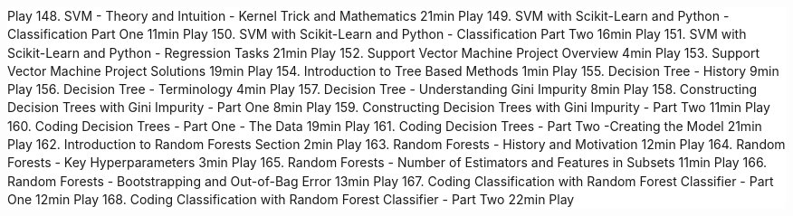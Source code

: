 Play
148. SVM - Theory and Intuition - Kernel Trick and Mathematics
21min
Play
149. SVM with Scikit-Learn and Python - Classification Part One
11min
Play
150. SVM with Scikit-Learn and Python - Classification Part Two
16min
Play
151. SVM with Scikit-Learn and Python - Regression Tasks
21min
Play
152. Support Vector Machine Project Overview
4min
Play
153. Support Vector Machine Project Solutions
19min
Play
154. Introduction to Tree Based Methods
1min
Play
155. Decision Tree - History
9min
Play
156. Decision Tree - Terminology
4min
Play
157. Decision Tree - Understanding Gini Impurity
8min
Play
158. Constructing Decision Trees with Gini Impurity - Part One
8min
Play
159. Constructing Decision Trees with Gini Impurity - Part Two
11min
Play
160. Coding Decision Trees - Part One - The Data
19min
Play
161. Coding Decision Trees - Part Two -Creating the Model
21min
Play
162. Introduction to Random Forests Section
2min
Play
163. Random Forests - History and Motivation
12min
Play
164. Random Forests - Key Hyperparameters
3min
Play
165. Random Forests - Number of Estimators and Features in Subsets
11min
Play
166. Random Forests - Bootstrapping and Out-of-Bag Error
13min
Play
167. Coding Classification with Random Forest Classifier - Part One
12min
Play
168. Coding Classification with Random Forest Classifier - Part Two
22min
Play